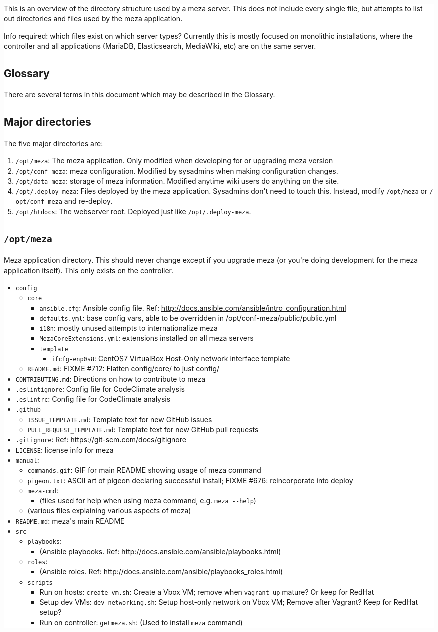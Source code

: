 This is an overview of the directory structure used by a meza server. This does not include every single file, but attempts to list out directories and files used by the meza application.

Info required: which files exist on which server types? Currently this is mostly focused on monolithic installations, where the controller and all applications (MariaDB, Elasticsearch, MediaWiki, etc) are on the same server.

## Glossary

There are several terms in this document which may be described in the [Glossary](Glossary.md).

## Major directories

The five major directories are:

1. `/opt/meza`: The meza application. Only modified when developing for or upgrading meza version
2. `/opt/conf-meza`: meza configuration. Modified by sysadmins when making configuration changes.
3. `/opt/data-meza`: storage of meza information. Modified anytime wiki users do anything on the site.
4. `/opt/.deploy-meza`: Files deployed by the meza application. Sysadmins don't need to touch this. Instead, modify `/opt/meza` or `/opt/conf-meza` and re-deploy.
5. `/opt/htdocs`: The webserver root. Deployed just like `/opt/.deploy-meza`.

## `/opt/meza`

Meza application directory. This should never change except if you upgrade meza (or you're doing development for the meza application itself). This only exists on the controller.

* `config`
  * `core`
    * `ansible.cfg`: Ansible config file. Ref: http://docs.ansible.com/ansible/intro_configuration.html
    * `defaults.yml`: base config vars, able to be overridden in /opt/conf-meza/public/public.yml
    * `i18n`: mostly unused attempts to internationalize meza
    * `MezaCoreExtensions.yml`: extensions installed on all meza servers
    * `template`
      * `ifcfg-enp0s8`: CentOS7 VirtualBox Host-Only network interface template
  * `README.md`: FIXME #712: Flatten config/core/ to just config/
* `CONTRIBUTING.md`: Directions on how to contribute to meza
* `.eslintignore`: Config file for CodeClimate analysis
* `.eslintrc`: Config file for CodeClimate analysis
* `.github`
  * `ISSUE_TEMPLATE.md`: Template text for new GitHub issues
  * `PULL_REQUEST_TEMPLATE.md`: Template text for new GitHub pull requests
* `.gitignore`: Ref: https://git-scm.com/docs/gitignore
* `LICENSE`: license info for meza
* `manual`:
  * `commands.gif`: GIF for main README showing usage of meza command
  * `pigeon.txt`: ASCII art of pigeon declaring successful install; FIXME #676: reincorporate into deploy
  * `meza-cmd`:
    * (files used for help when using meza command, e.g. `meza --help`)
  * (various files explaining various aspects of meza)
* `README.md`: meza's main README
* `src`
  * `playbooks`:
    * (Ansible playbooks. Ref: http://docs.ansible.com/ansible/playbooks.html)
  * `roles`:
    * (Ansible roles. Ref: http://docs.ansible.com/ansible/playbooks_roles.html)
  * `scripts`
    * Run on hosts: `create-vm.sh`: Create a Vbox VM; remove when `vagrant up` mature? Or keep for RedHat
    * Setup dev VMs: `dev-networking.sh`: Setup host-only network on Vbox VM; Remove after Vagrant? Keep for RedHat setup?
    * Run on controller: `getmeza.sh`: (Used to install `meza` command)